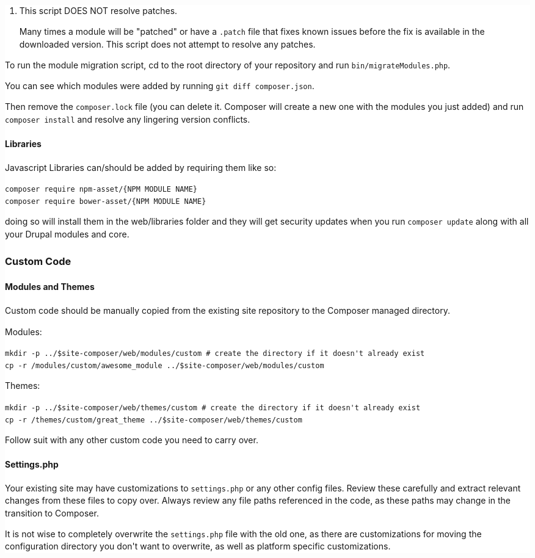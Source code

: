 1. This script DOES NOT resolve patches.

   Many times a module will be "patched" or have a `.patch` file that fixes known issues before the fix is available in the downloaded version. This script does not attempt to resolve any patches.

To run the module migration script, cd to the root directory of your repository and run `bin/migrateModules.php`.

You can see which modules were added by running `git diff composer.json`.

Then remove the `composer.lock` file (you can delete it. Composer will create a new one with the modules you just added) and run `composer install` and resolve any lingering version conflicts.
</Alert>

#### Libraries

Javascript Libraries can/should be added by requiring them like so:

```
composer require npm-asset/{NPM MODULE NAME}
composer require bower-asset/{NPM MODULE NAME}

```

doing so will install them in the web/libraries folder and they will get security updates when you run `composer update` along with all your Drupal modules and core.

### Custom Code

#### Modules and Themes

Custom code should be manually copied from the existing site repository to the Composer managed directory.

Modules:

```bash{promptUser:user}
mkdir -p ../$site-composer/web/modules/custom # create the directory if it doesn't already exist
cp -r /modules/custom/awesome_module ../$site-composer/web/modules/custom
```

Themes:

```bash{promptUser:user}
mkdir -p ../$site-composer/web/themes/custom # create the directory if it doesn't already exist
cp -r /themes/custom/great_theme ../$site-composer/web/themes/custom
```

Follow suit with any other custom code you need to carry over.

#### Settings.php

Your existing site may have customizations to `settings.php` or any other config files. Review these carefully and extract relevant changes from these files to copy over. Always review any file paths referenced in the code, as these paths may change in the transition to Composer.

It is not wise to completely overwrite the `settings.php` file with the old one, as there are customizations for moving the configuration directory you don't want to overwrite, as well as platform specific customizations.
